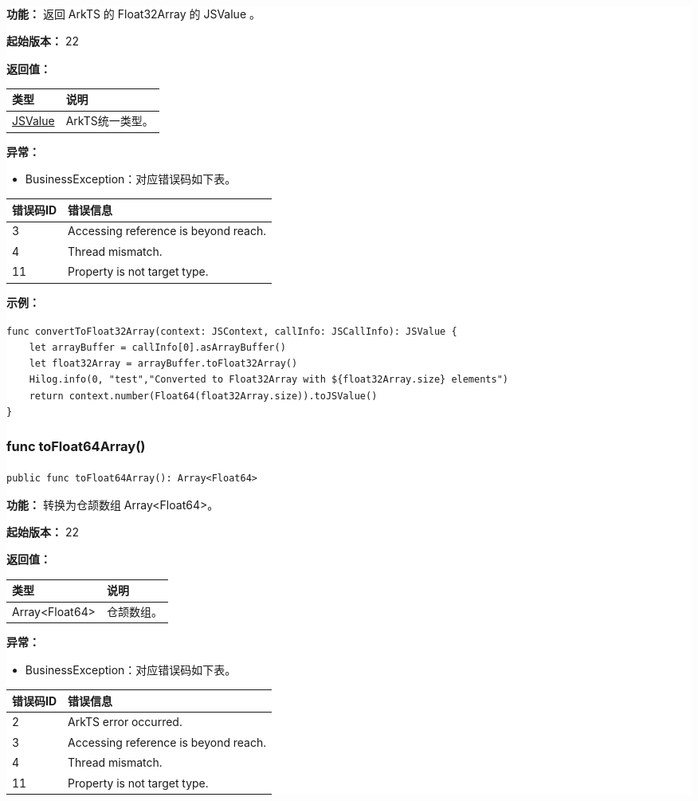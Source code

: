 **功能：** 返回 ArkTS 的 Float32Array 的 JSValue 。

**起始版本：** 22

**返回值：**

|类型|说明|
|:----|:----|
|[JSValue](#struct-jsvalue)|ArkTS统一类型。|

**异常：**

- BusinessException：对应错误码如下表。

| 错误码ID | 错误信息 |
|:------| :--- |
| 3     | Accessing reference is beyond reach. |
| 4     | Thread mismatch. |
| 11    | Property is not target type.|

**示例：**


```cangjie
func convertToFloat32Array(context: JSContext, callInfo: JSCallInfo): JSValue {
    let arrayBuffer = callInfo[0].asArrayBuffer()
    let float32Array = arrayBuffer.toFloat32Array()
    Hilog.info(0, "test","Converted to Float32Array with ${float32Array.size} elements")
    return context.number(Float64(float32Array.size)).toJSValue()
}
```

### func toFloat64Array()

```cangjie
public func toFloat64Array(): Array<Float64>
```

**功能：** 转换为仓颉数组 Array\<Float64>。

**起始版本：** 22

**返回值：**

|类型|说明|
|:----|:----|
|Array\<Float64>|仓颉数组。|

**异常：**

- BusinessException：对应错误码如下表。

| 错误码ID | 错误信息 |
|:------| :--- |
| 2     | ArkTS error occurred. |
| 3     | Accessing reference is beyond reach. |
| 4     | Thread mismatch. |
| 11    | Property is not target type.|
